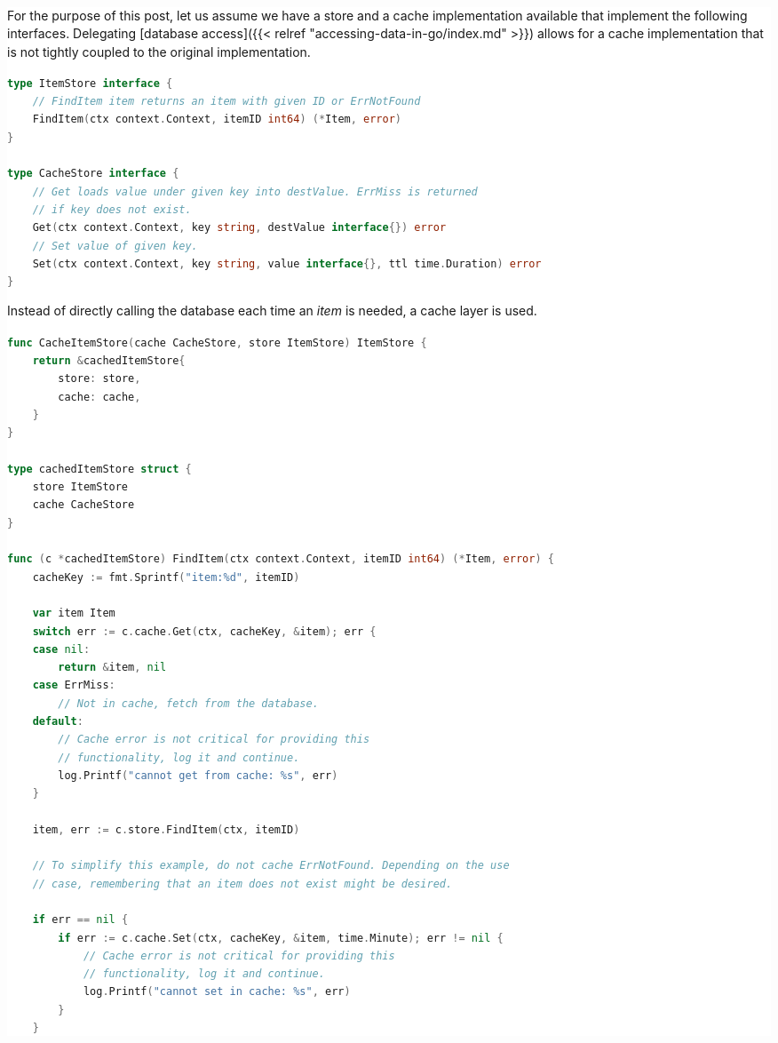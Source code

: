 For the purpose of this post, let us assume we have a store and a cache
implementation available that implement the following interfaces. Delegating
[database access]({{< relref "accessing-data-in-go/index.md" >}}) allows for a
cache implementation that is not tightly coupled to the original
implementation.


```go
type ItemStore interface {
	// FindItem item returns an item with given ID or ErrNotFound
	FindItem(ctx context.Context, itemID int64) (*Item, error)
}

type CacheStore interface {
	// Get loads value under given key into destValue. ErrMiss is returned
	// if key does not exist.
	Get(ctx context.Context, key string, destValue interface{}) error
	// Set value of given key.
	Set(ctx context.Context, key string, value interface{}, ttl time.Duration) error
}
```

Instead of directly calling the database each time an _item_ is needed, a cache
layer is used.


```go
func CacheItemStore(cache CacheStore, store ItemStore) ItemStore {
	return &cachedItemStore{
		store: store,
		cache: cache,
	}
}

type cachedItemStore struct {
	store ItemStore
	cache CacheStore
}

func (c *cachedItemStore) FindItem(ctx context.Context, itemID int64) (*Item, error) {
	cacheKey := fmt.Sprintf("item:%d", itemID)

	var item Item
	switch err := c.cache.Get(ctx, cacheKey, &item); err {
	case nil:
		return &item, nil
	case ErrMiss:
		// Not in cache, fetch from the database.
	default:
		// Cache error is not critical for providing this
		// functionality, log it and continue.
		log.Printf("cannot get from cache: %s", err)
	}

	item, err := c.store.FindItem(ctx, itemID)

	// To simplify this example, do not cache ErrNotFound. Depending on the use
	// case, remembering that an item does not exist might be desired.

	if err == nil {
		if err := c.cache.Set(ctx, cacheKey, &item, time.Minute); err != nil {
			// Cache error is not critical for providing this
			// functionality, log it and continue.
			log.Printf("cannot set in cache: %s", err)
		}
	}
```